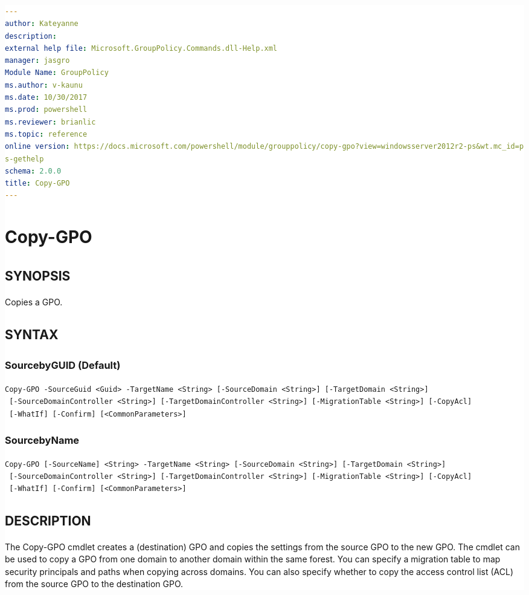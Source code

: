 ```yaml
---
author: Kateyanne
description: 
external help file: Microsoft.GroupPolicy.Commands.dll-Help.xml
manager: jasgro
Module Name: GroupPolicy
ms.author: v-kaunu
ms.date: 10/30/2017
ms.prod: powershell
ms.reviewer: brianlic
ms.topic: reference
online version: https://docs.microsoft.com/powershell/module/grouppolicy/copy-gpo?view=windowsserver2012r2-ps&wt.mc_id=ps-gethelp
schema: 2.0.0
title: Copy-GPO
---
```


# Copy-GPO

## SYNOPSIS
Copies a GPO.

## SYNTAX

### SourcebyGUID (Default)
```
Copy-GPO -SourceGuid <Guid> -TargetName <String> [-SourceDomain <String>] [-TargetDomain <String>]
 [-SourceDomainController <String>] [-TargetDomainController <String>] [-MigrationTable <String>] [-CopyAcl]
 [-WhatIf] [-Confirm] [<CommonParameters>]
```

### SourcebyName
```
Copy-GPO [-SourceName] <String> -TargetName <String> [-SourceDomain <String>] [-TargetDomain <String>]
 [-SourceDomainController <String>] [-TargetDomainController <String>] [-MigrationTable <String>] [-CopyAcl]
 [-WhatIf] [-Confirm] [<CommonParameters>]
```

## DESCRIPTION
The Copy-GPO cmdlet creates a (destination) GPO and copies the settings from the source GPO to the new GPO.
The cmdlet can be used to copy a GPO from one domain to another domain within the same forest.
You can specify a migration table to map security principals and paths when copying across domains.
You can also specify whether to copy the access control list (ACL) from the source GPO to the destination GPO.
